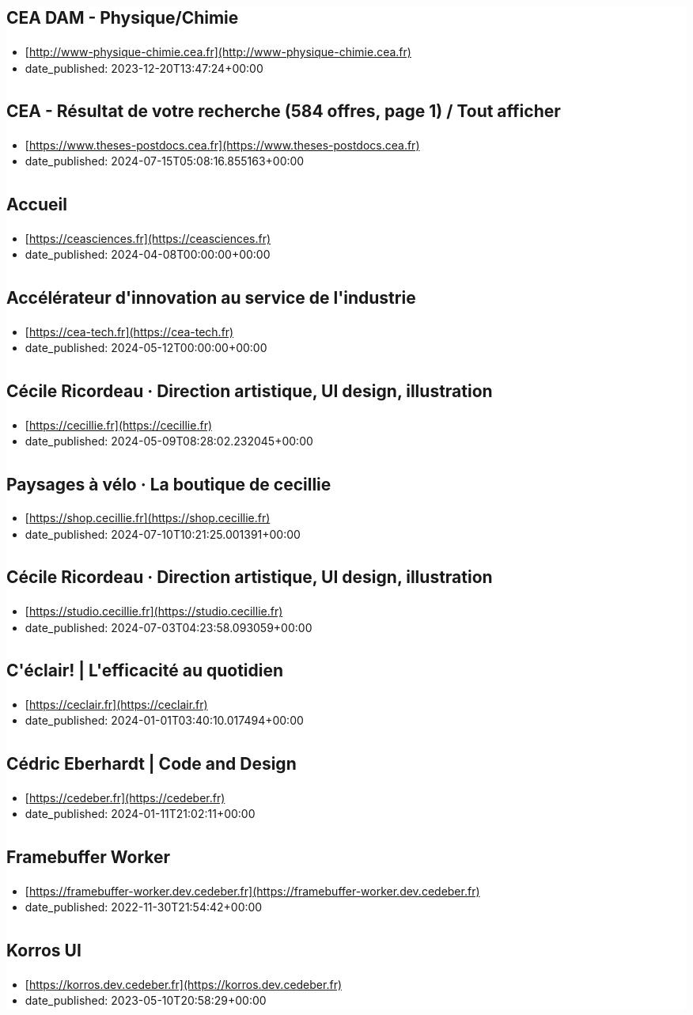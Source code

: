  ## CEA DAM - Physique/Chimie
 - [http://www-physique-chimie.cea.fr](http://www-physique-chimie.cea.fr)
 - date_published: 2023-12-20T13:47:24+00:00

 ## CEA - Résultat de votre recherche (584 offres, page 1) / Tout afficher
 - [https://www.theses-postdocs.cea.fr](https://www.theses-postdocs.cea.fr)
 - date_published: 2024-07-15T05:08:16.855163+00:00

 ## Accueil
 - [https://ceasciences.fr](https://ceasciences.fr)
 - date_published: 2024-04-08T00:00:00+00:00

 ## Accélérateur d'innovation au service de l'industrie
 - [https://cea-tech.fr](https://cea-tech.fr)
 - date_published: 2024-05-12T00:00:00+00:00

 ## Cécile Ricordeau · Direction artistique, UI design, illustration
 - [https://cecillie.fr](https://cecillie.fr)
 - date_published: 2024-05-09T08:28:02.232045+00:00

 ## Paysages à vélo · La boutique de cecillie
 - [https://shop.cecillie.fr](https://shop.cecillie.fr)
 - date_published: 2024-07-10T10:21:25.001391+00:00

 ## Cécile Ricordeau · Direction artistique, UI design, illustration
 - [https://studio.cecillie.fr](https://studio.cecillie.fr)
 - date_published: 2024-07-03T04:23:58.093059+00:00

 ## C'éclair! | L'efficacité au quotidien
 - [https://ceclair.fr](https://ceclair.fr)
 - date_published: 2024-01-01T03:40:10.017494+00:00

 ## Cédric Eberhardt | Code and Design
 - [https://cedeber.fr](https://cedeber.fr)
 - date_published: 2024-01-11T21:02:11+00:00

 ## Framebuffer Worker
 - [https://framebuffer-worker.dev.cedeber.fr](https://framebuffer-worker.dev.cedeber.fr)
 - date_published: 2022-11-30T21:54:42+00:00

 ## Korros UI
 - [https://korros.dev.cedeber.fr](https://korros.dev.cedeber.fr)
 - date_published: 2023-05-10T20:58:29+00:00
